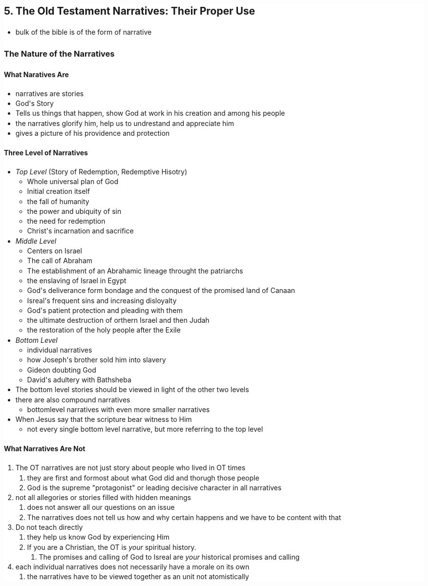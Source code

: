 ## 5. The Old Testament Narratives: Their Proper Use
* bulk of the bible is of the form of narrative

### The Nature of the Narratives

#### What Naratives Are
* narratives are stories
* God's Story
* Tells us things that happen, show God at work in his creation and among his people
* the narratives glorify him, help us to undrestand and appreciate him
* gives a picture of his providence and protection

#### Three Level of Narratives
* _Top Level_ (Story of Redemption, Redemptive Hisotry)
    * Whole universal plan of God
    * Initial creation itself
    * the fall of humanity
    * the power and ubiquity of sin
    * the need for redemption
    * Christ's incarnation and sacrifice
* _Middle Level_
    * Centers on Israel
    * The call of Abraham
    * The establishment of an Abrahamic lineage throught the patriarchs
    * the enslaving of Israel in Egypt
    * God's deliverance form bondage and the conquest of the promised land of Canaan
    * Isreal's frequent sins and increasing disloyalty
    * God's patient protection and pleading with them
    * the ultimate destruction of orthern Israel and then Judah
    * the restoration of the holy people after the Exile
* _Bottom Level_
    * individual narratives
    * how Joseph's brother sold him into slavery
    * Gideon doubting God
    * David's adultery with Bathsheba
* The bottom level stories should be viewed in light of the other two levels
* there are also compound narratives
    * bottomlevel narratives with even more smaller narratives
* When Jesus say that the scripture bear witness to Him
    * not every single bottom level narrative, but more referring to the top level

#### What Narratives Are Not
1. The OT narratives are not just story about people who lived in OT times
    1. they are first and formost about what God did and thorugh those people
    2. God is the supreme "protagonist" or leading decisive character in all narratives
2. not all allegories or stories filled with hidden meanings
    1. does not answer all our questions on an issue
    2. The narratives does not tell us how and why certain happens and we have to be content with that
3. Do not teach directly
    1. they help us know God by experiencing Him
    2. If you are a Christian, the OT is _your_ spiritual history.
        1. The promises and calling of God to Isreal are _your_ historical promises and calling
4. each individual narratives does not necessarily have a morale on its own
    1. the narratives have to be viewed together as an unit not atomistically
